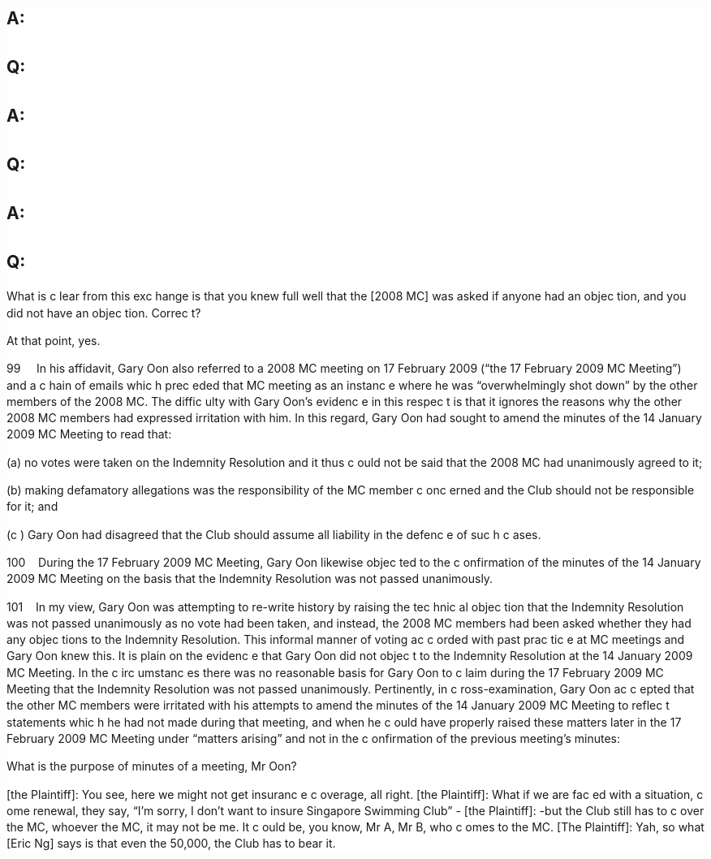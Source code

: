 ## A: 

## Q: 

## A: 

## Q: 

## A: 

## Q: 

 What is c lear from this exc hange is that you knew full well that the [2008 MC] was asked if anyone had an objec tion, and you did not have an objec tion. Correc t? 

 At that point, yes. 

99     In his affidavit, Gary Oon also referred to a 2008 MC meeting on 17 February 2009 (“the 17 February 2009 MC Meeting”) and a c hain of emails whic h prec eded that MC meeting as an instanc e where he was “overwhelmingly shot down” by the other members of the 2008 MC. The diffic ulty with Gary Oon’s evidenc e in this respec t is that it ignores the reasons why the other 2008 MC members had expressed irritation with him. In this regard, Gary Oon had sought to amend the minutes of the 14 January 2009 MC Meeting to read that: 

 (a) no votes were taken on the Indemnity Resolution and it thus c ould not be said that the 2008 MC had unanimously agreed to it; 

 (b) making defamatory allegations was the responsibility of the MC member c onc erned and the Club should not be responsible for it; and 

 (c ) Gary Oon had disagreed that the Club should assume all liability in the defenc e of suc h c ases. 

100    During the 17 February 2009 MC Meeting, Gary Oon likewise objec ted to the c onfirmation of the minutes of the 14 January 2009 MC Meeting on the basis that the Indemnity Resolution was not passed unanimously. 

101    In my view, Gary Oon was attempting to re-write history by raising the tec hnic al objec tion that the Indemnity Resolution was not passed unanimously as no vote had been taken, and instead, the 2008 MC members had been asked whether they had any objec tions to the Indemnity Resolution. This informal manner of voting ac c orded with past prac tic e at MC meetings and Gary Oon knew this. It is plain on the evidenc e that Gary Oon did not objec t to the Indemnity Resolution at the 14 January 2009 MC Meeting. In the c irc umstanc es there was no reasonable basis for Gary Oon to c laim during the 17 February 2009 MC Meeting that the Indemnity Resolution was not passed unanimously. Pertinently, in c ross-examination, Gary Oon ac c epted that the other MC members were irritated with his attempts to amend the minutes of the 14 January 2009 MC Meeting to reflec t statements whic h he had not made during that meeting, and when he c ould have properly raised these matters later in the 17 February 2009 MC Meeting under “matters arising” and not in the c onfirmation of the previous meeting’s minutes: 

 What is the purpose of minutes of a meeting, Mr Oon? 


 [the Plaintiff]: You see, here we might not get insuranc e c overage, all right. 
 [the Plaintiff]: What if we are fac ed with a situation, c ome renewal, they say, “I’m sorry, I don’t want to insure Singapore Swimming Club” -
 [the Plaintiff]: -but the Club still has to c over the MC, whoever the MC, it may not be me. It c ould be, you know, Mr A, Mr B, who c omes to the MC. 
 [The Plaintiff]: Yah, so what [Eric Ng] says is that even the 50,000, the Club has to bear it. 